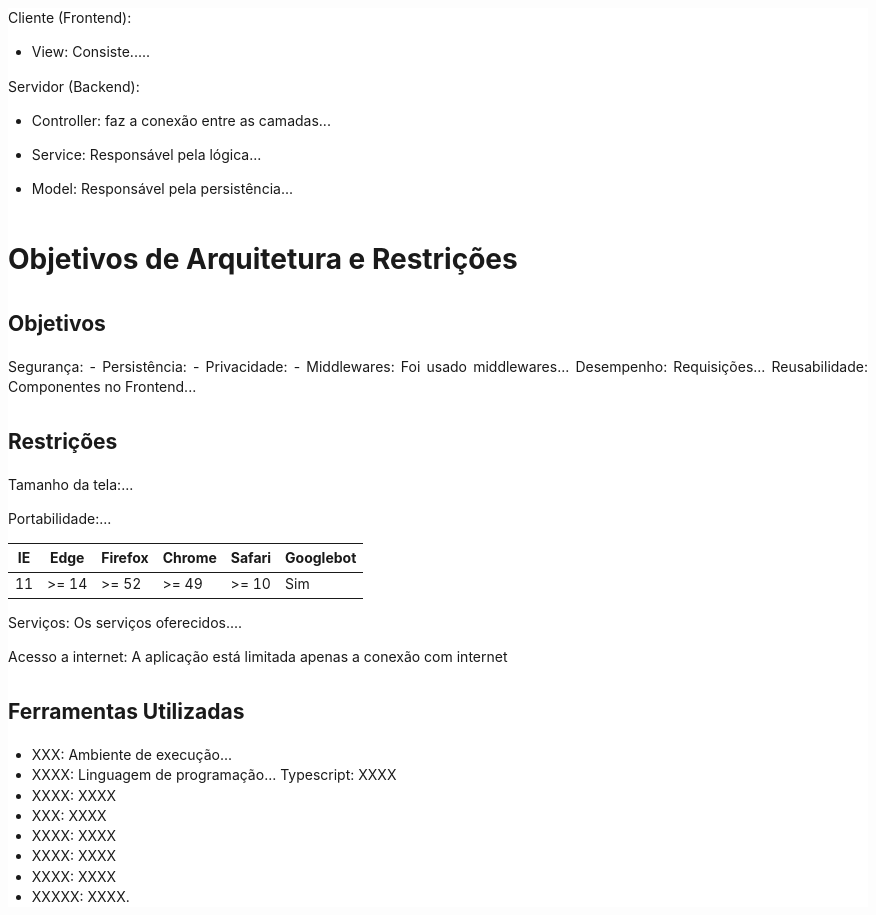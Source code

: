 Cliente (Frontend):
 
- View: Consiste.....
 
Servidor (Backend):
 
- Controller: faz a conexão entre as camadas...
 
- Service: Responsável pela lógica...
 
- Model: Responsável pela persistência...
 
 
# Objetivos de Arquitetura e Restrições
## Objetivos
<p align = "justify">
Segurança:
   -
Persistência:
   - 
Privacidade:
   - Middlewares: Foi usado middlewares...
Desempenho:
   Requisições...
Reusabilidade:
   Componentes no Frontend...
</p>
 
## Restrições
<p align = "justify">
Tamanho da tela:...
 
Portabilidade:...
 
|IE|Edge|Firefox|Chrome|Safari|Googlebot|
|--|----|-------|------|------|---------|
|11 |>= 14|>= 52|>= 49|>= 10|Sim|
 
Serviços: Os serviços oferecidos....
 
Acesso a internet: A aplicação está limitada apenas a conexão com internet
</p>
 
## Ferramentas Utilizadas
 
- XXX: Ambiente de execução...
- XXXX: Linguagem de programação...
Typescript: XXXX
- XXXX: XXXX
- XXX: XXXX
- XXXX: XXXX
- XXXX: XXXX
- XXXX: XXXX
- XXXXX: XXXX.
